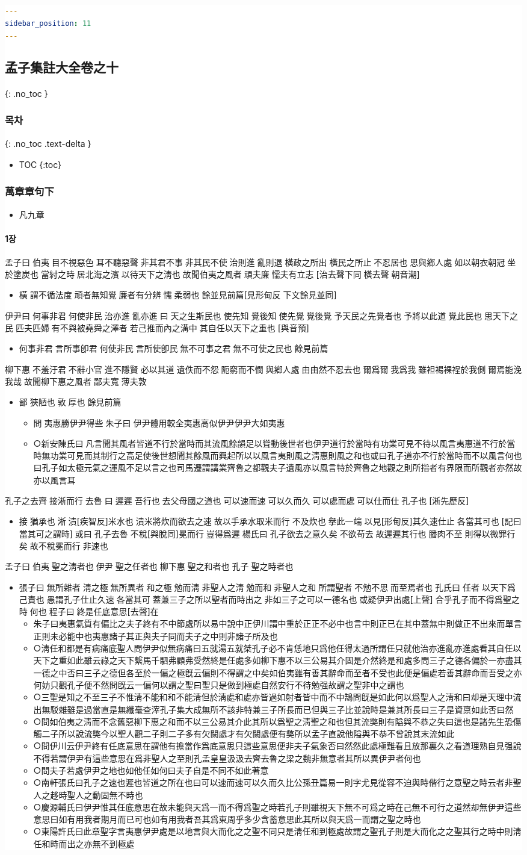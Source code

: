 ```yaml
---
sidebar_position: 11
---
```


## 孟子集註大全卷之十
{: .no_toc }

### 목차
{: .no_toc .text-delta }

- TOC
{:toc}

### 萬章章句下

- 凡九章

#### 1장

孟子曰 伯夷 目不視惡色 耳不聽惡聲 非其君不事 非其民不使 治則進 亂則退 橫政之所出 橫民之所止 不忍居也 思與鄕人處 如以朝衣朝冠 坐於塗炭也 當紂之時 居北海之濱 以待天下之淸也 故聞伯夷之風者 頑夫廉 懦夫有立志 [治去聲下同 橫去聲 朝音潮]

* 橫 謂不循法度 頑者無知覺 廉者有分辨 懦 柔弱也 餘並見前篇[見形甸反 下文餘見並同]

伊尹曰 何事非君 何使非民 治亦進 亂亦進 曰 天之生斯民也 使先知 覺後知 使先覺 覺後覺 予天民之先覺者也 予將以此道 覺此民也 思天下之民 匹夫匹婦 有不與被堯舜之澤者 若己推而內之溝中 其自任以天下之重也 [與音預]

* 何事非君 言所事卽君 何使非民 言所使卽民 無不可事之君 無不可使之民也 餘見前篇

柳下惠 不羞汙君 不辭小官 進不隱賢 必以其道 遺佚而不怨 阨窮而不憫 與鄕人處 由由然不忍去也 爾爲爾 我爲我 雖袒裼裸裎於我側 爾焉能浼我哉 故聞柳下惠之風者 鄙夫寬 薄夫敦

* 鄙 狹陋也 敦 厚也 餘見前篇

  * 問 夷惠勝伊尹得些 朱子曰 伊尹體用較全夷惠高似伊尹伊尹大如夷惠

  * ○新安陳氏曰 凡言聞其風者皆道不行於當時而其流風餘韻足以聳動後世者也伊尹道行於當時有功業可見不待以風言夷惠道不行於當時無功業可見而其制行之高足使後世想聞其餘風而興起所以以風言夷則風之淸惠則風之和也或曰孔子道亦不行於當時而不以風言何也曰孔子如太極元氣之運風不足以言之也司馬遷謂講業齊魯之都觀夫子遺風亦以風言特於齊魯之地觀之則所指者有界限而所觀者亦然故亦以風言耳

孔子之去齊 接淅而行 去魯 曰 遲遲 吾行也 去父母國之道也 可以速而速 可以久而久 可以處而處 可以仕而仕 孔子也 [淅先歷反]

* 接 猶承也 淅 漬[疾智反]米水也 漬米將炊而欲去之速 故以手承水取米而行 不及炊也 擧此一端 以見[形甸反]其久速仕止 各當其可也 [記曰當其可之謂時] 或曰 孔子去魯 不稅[與脫同]冕而行 豈得爲遲 楊氏曰 孔子欲去之意久矣 不欲苟去 故遲遲其行也 膰肉不至 則得以微罪行矣 故不稅冕而行 非速也

孟子曰 伯夷 聖之淸者也 伊尹 聖之任者也 柳下惠 聖之和者也 孔子 聖之時者也

* 張子曰 無所雜者 淸之極 無所異者 和之極 勉而淸 非聖人之淸 勉而和 非聖人之和 所謂聖者 不勉不思 而至焉者也 孔氏曰 任者 以天下爲己責也 愚謂孔子仕止久速 各當其可 蓋兼三子之所以聖者而時出之 非如三子之可以一德名也 或疑伊尹出處[上聲] 合乎孔子而不得爲聖之時 何也 程子曰 終是任底意思[去聲]在
  * 朱子曰夷惠氣質有偏比之夫子終有不中節處所以易中說中正伊川謂中重於正正不必中也言中則正已在其中蓋無中則做正不出來而單言正則未必能中也夷惠諸子其正與夫子同而夫子之中則非諸子所及也
  * ○淸任和都是有病痛底聖人問伊尹似無病痛曰五就湯五就桀孔子必不肯恁地只爲他任得太過所謂任只就他治亦進亂亦進處看其自任以天下之重如此雖云祿之天下繫馬千駟弗顧弗受然終是任處多如柳下惠不以三公易其介固是介然終是和處多問三子之德各偏於一亦盡其一德之中否曰三子之德但各至於一偏之極旣云偏則不得謂之中矣如伯夷雖有善其辭命而至者不受也此便是偏處若善其辭命而吾受之亦何妨只觀孔子便不然問旣云一偏何以謂之聖曰聖只是做到極處自然安行不待勉强故謂之聖非中之謂也
  * ○三聖是知之不至三子不惟淸不能和和不能淸但於淸處和處亦皆過如射者皆中而不中鵠問旣是如此何以爲聖人之淸和曰却是天理中流出無駁雜雖是過當直是無纖毫查滓孔子集大成無所不該非特兼三子所長而已但與三子比並說時是兼其所長曰三子是資禀如此否曰然
  * ○問如伯夷之淸而不念舊惡柳下惠之和而不以三公易其介此其所以爲聖之淸聖之和也但其流獘則有隘與不恭之失曰這也是諸先生恐傷觸二子所以說流獘今以聖人觀二子則二子多有欠闕處才有欠闕處便有獘所以孟子直說他隘與不恭不曾說其末流如此
  * ○問伊川云伊尹終有任底意思在謂他有擔當作爲底意思只這些意思便非夫子氣象否曰然然此處極難看且放那裏久之看道理熟自見强說不得若謂伊尹有這些意思在爲非聖人之至則孔孟皇皇汲汲去齊去魯之梁之魏非無意者其所以異伊尹者何也
  * ○問夫子若處伊尹之地也如他任如何曰夫子自是不同不如此著意
  * ○南軒張氏曰孔子之速也遲也皆道之所在也曰可以速而速可以久而久比公孫丑篇易一則字尤見從容不迫與時偕行之意聖之時云者非聖人之趍時聖人之動固無不時也
  * ○慶源輔氏曰伊尹惟其任底意思在故未能與天爲一而不得爲聖之時若孔子則雖視天下無不可爲之時在己無不可行之道然却無伊尹這些意思曰如有用我者期月而已可也如有用我者吾其爲東周乎多少含蓄意思此其所以與天爲一而謂之聖之時也
  * ○東陽許氏曰此章聖字言夷惠伊尹處是以地言與大而化之之聖不同只是淸任和到極處故謂之聖孔子則是大而化之之聖其行之時中則淸任和時而出之亦無不到極處
